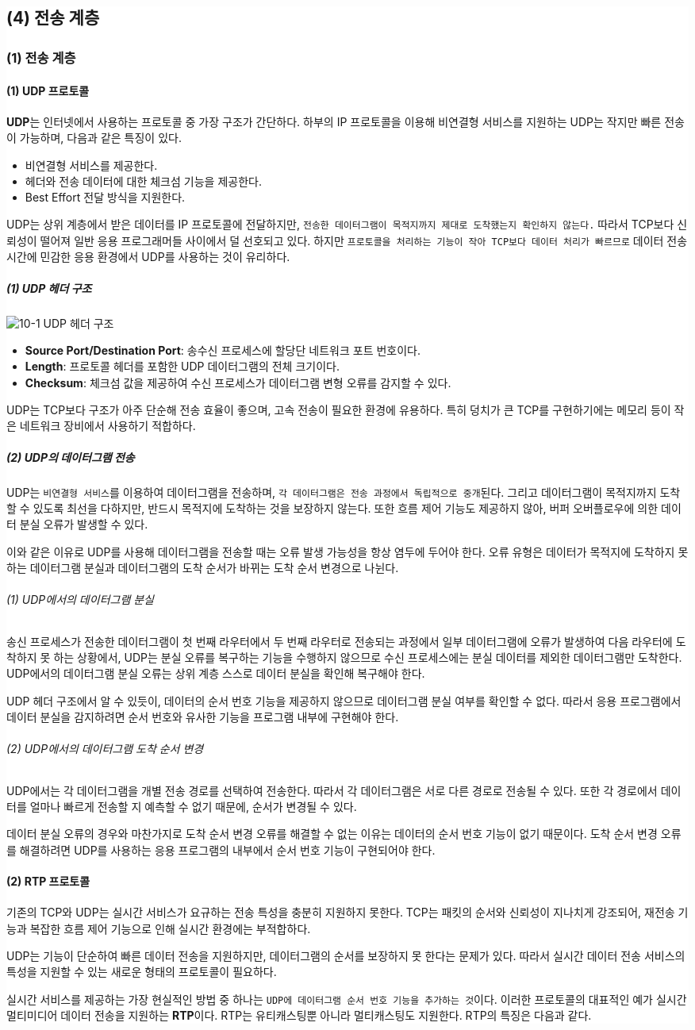 ## (4) 전송 계층
### (1) 전송 계층
#### (1) UDP 프로토콜
**UDP**는 인터넷에서 사용하는 프로토콜 중 가장 구조가 간단하다. 하부의 IP 프로토콜을 이용해 비연결형 서비스를 지원하는 UDP는 작지만 빠른 전송이 가능하며, 다음과 같은 특징이 있다.
- 비연결형 서비스를 제공한다.
- 헤더와 전송 데이터에 대한 체크섬 기능을 제공한다.
- Best Effort 전달 방식을 지원한다.

UDP는 상위 계층에서 받은 데이터를 IP 프로토콜에 전달하지만, `전송한 데이터그램이 목적지까지 제대로 도착했는지 확인하지 않는다.` 따라서 TCP보다 신뢰성이 떨어져 일반 응용 프로그래머들 사이에서 덜 선호되고 있다. 하지만 `프로토콜을 처리하는 기능이 작아 TCP보다 데이터 처리가 빠르므로` 데이터 전송 시간에 민감한 응용 환경에서 UDP를 사용하는 것이 유리하다.

##### (1) UDP 헤더 구조
![10-1  UDP 헤더 구조](https://user-images.githubusercontent.com/56579239/163678850-12adfa8f-b07d-4e7f-b367-e96d5f673752.jpg)

- **Source Port/Destination Port**: 송수신 프로세스에 할당단 네트워크 포트 번호이다.
- **Length**: 프로토콜 헤더를 포함한 UDP 데이터그램의 전체 크기이다.
- **Checksum**: 체크섬 값을 제공하여 수신 프로세스가 데이터그램 변형 오류를 감지할 수 있다.

UDP는 TCP보다 구조가 아주 단순해 전송 효율이 좋으며, 고속 전송이 필요한 환경에 유용하다. 특히 덩치가 큰 TCP를 구현하기에는 메모리 등이 작은 네트워크 장비에서 사용하기 적합하다.

##### (2) UDP의 데이터그램 전송
UDP는 `비연결형 서비스`를 이용하여 데이터그램을 전송하며, `각 데이터그램은 전송 과정에서 독립적으로 중개`된다. 그리고 데이터그램이 목적지까지 도착할 수 있도록 최선을 다하지만, 반드시 목적지에 도착하는 것을 보장하지 않는다. 또한 흐름 제어 기능도 제공하지 않아, 버퍼 오버플로우에 의한 데이터 분실 오류가 발생할 수 있다.

이와 같은 이유로 UDP를 사용해 데이터그램을 전송할 때는 오류 발생 가능성을 항상 염두에 두어야 한다. 오류 유형은 데이터가 목적지에 도착하지 못하는 데이터그램 분실과 데이터그램의 도착 순서가 바뀌는 도착 순서 변경으로 나뉜다.

###### (1) UDP에서의 데이터그램 분실
송신 프로세스가 전송한 데이터그램이 첫 번째 라우터에서 두 번째 라우터로 전송되는 과정에서 일부 데이터그램에 오류가 발생하여 다음 라우터에 도착하지 못 하는 상황에서, UDP는 분실 오류를 복구하는 기능을 수행하지 않으므로 수신 프로세스에는 분실 데이터를 제외한 데이터그램만 도착한다. UDP에서의 데이터그램 분실 오류는 상위 계층 스스로 데이터 분실을 확인해 복구해야 한다.

UDP 헤더 구조에서 알 수 있듯이, 데이터의 순서 번호 기능을 제공하지 않으므로 데이터그램 분실 여부를 확인할 수 없다. 따라서 응용 프로그램에서 데이터 분실을 감지하려면 순서 번호와 유사한 기능을 프로그램 내부에 구현해야 한다.

###### (2) UDP에서의 데이터그램 도착 순서 변경
UDP에서는 각 데이터그램을 개별 전송 경로를 선택하여 전송한다. 따라서 각 데이터그램은 서로 다른 경로로 전송될 수 있다. 또한 각 경로에서 데이터를 얼마나 빠르게 전송할 지 예측할 수 없기 때문에, 순서가 변경될 수 있다.

데이터 분실 오류의 경우와 마찬가지로 도착 순서 변경 오류를 해결할 수 없는 이유는 데이터의 순서 번호 기능이 없기 때문이다. 도착 순서 변경 오류를 해결하려면 UDP를 사용하는 응용 프로그램의 내부에서 순서 번호 기능이 구현되어야 한다.

#### (2) RTP 프로토콜
기존의 TCP와 UDP는 실시간 서비스가 요규하는 전송 특성을 충분히 지원하지 못한다. TCP는 패킷의 순서와 신뢰성이 지나치게 강조되어, 재전송 기능과 복잡한 흐름 제어 기능으로 인해 실시간 환경에는 부적합하다.

UDP는 기능이 단순하여 빠른 데이터 전송을 지원하지만, 데이터그램의 순서를 보장하지 못 한다는 문제가 있다. 따라서 실시간 데이터 전송 서비스의 특성을 지원할 수 있는 새로운 형태의 프로토콜이 필요하다.

실시간 서비스를 제공하는 가장 현실적인 방법 중 하나는 `UDP에 데이터그램 순서 번호 기능을 추가하는 것`이다. 이러한 프로토콜의 대표적인 예가 실시간 멀티미디어 데이터 전송을 지원하는 **RTP**이다. RTP는 유티캐스팅뿐 아니라 멀티캐스팅도 지원한다. RTP의 특징은 다음과 같다.
